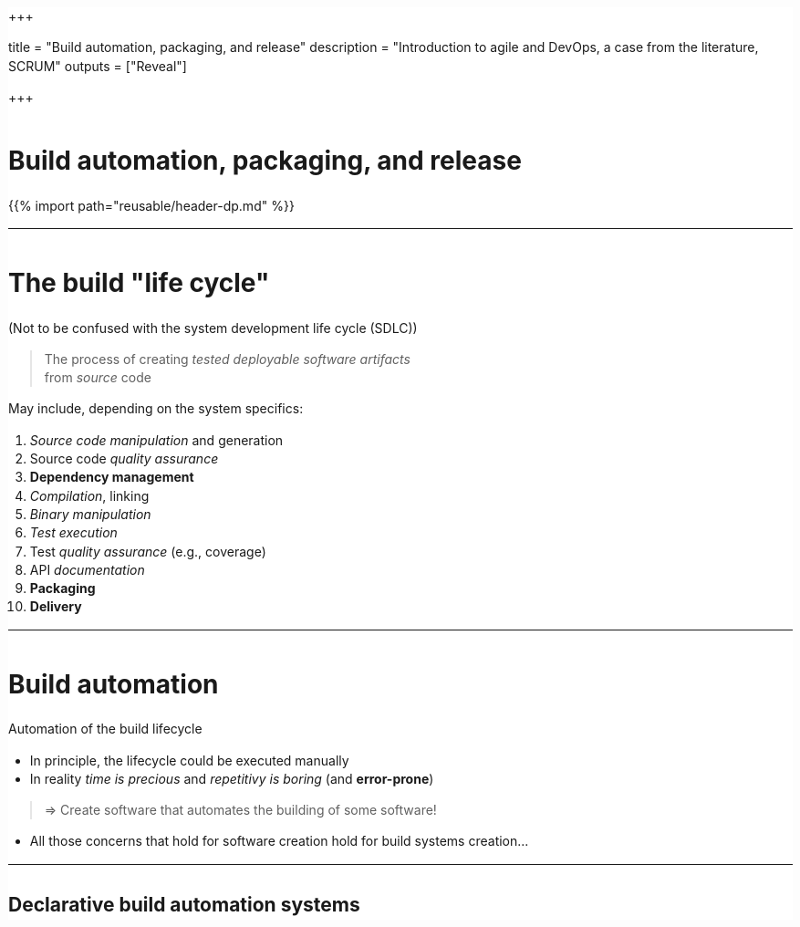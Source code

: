  +++

title = "Build automation, packaging, and release"
description = "Introduction to agile and DevOps, a case from the literature, SCRUM"
outputs = ["Reveal"]

+++

# Build automation, packaging, and release

{{% import path="reusable/header-dp.md" %}}

---

# The build "life cycle"

(Not to be confused with the system development life cycle (SDLC))

> The process of creating *tested deployable software artifacts*
> <br/>
> from *source* code

May include, depending on the system specifics:
1. *Source code manipulation* and generation
1. Source code *quality assurance*
1. __Dependency management__
1. *Compilation*, linking
1. *Binary manipulation*
1. *Test execution*
1. Test *quality assurance* (e.g., coverage)
1. API *documentation*
1. __Packaging__
1. __Delivery__



---

# Build automation

Automation of the build lifecycle

* In principle, the lifecycle could be executed manually
* In reality *time is precious* and *repetitivy is boring* (and __error-prone__)

> $\Rightarrow$ Create software that automates the building of some software!

* All those concerns that hold for software creation hold for build systems creation...

---



## __Declarative__ build automation systems
